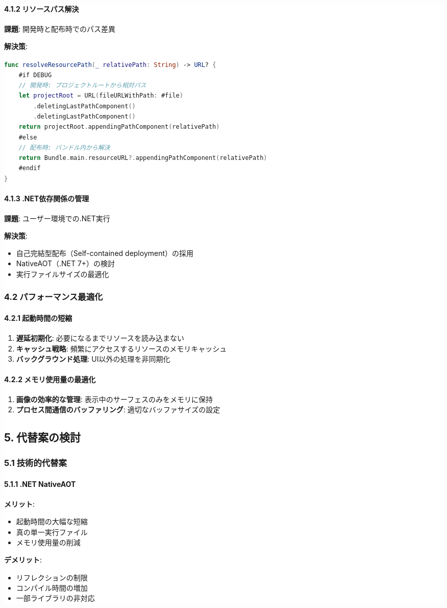 #### 4.1.2 リソースパス解決
**課題**: 開発時と配布時でのパス差異

**解決策**:
```swift
func resolveResourcePath(_ relativePath: String) -> URL? {
    #if DEBUG
    // 開発時: プロジェクトルートから相対パス
    let projectRoot = URL(fileURLWithPath: #file)
        .deletingLastPathComponent()
        .deletingLastPathComponent()
    return projectRoot.appendingPathComponent(relativePath)
    #else
    // 配布時: バンドル内から解決
    return Bundle.main.resourceURL?.appendingPathComponent(relativePath)
    #endif
}
```

#### 4.1.3 .NET依存関係の管理
**課題**: ユーザー環境での.NET実行

**解決策**:
- 自己完結型配布（Self-contained deployment）の採用
- NativeAOT（.NET 7+）の検討
- 実行ファイルサイズの最適化

### 4.2 パフォーマンス最適化

#### 4.2.1 起動時間の短縮
1. **遅延初期化**: 必要になるまでリソースを読み込まない
2. **キャッシュ戦略**: 頻繁にアクセスするリソースのメモリキャッシュ
3. **バックグラウンド処理**: UI以外の処理を非同期化

#### 4.2.2 メモリ使用量の最適化
1. **画像の効率的な管理**: 表示中のサーフェスのみをメモリに保持
2. **プロセス間通信のバッファリング**: 適切なバッファサイズの設定

## 5. 代替案の検討

### 5.1 技術的代替案

#### 5.1.1 .NET NativeAOT
**メリット**:
- 起動時間の大幅な短縮
- 真の単一実行ファイル
- メモリ使用量の削減

**デメリット**:
- リフレクションの制限
- コンパイル時間の増加
- 一部ライブラリの非対応
